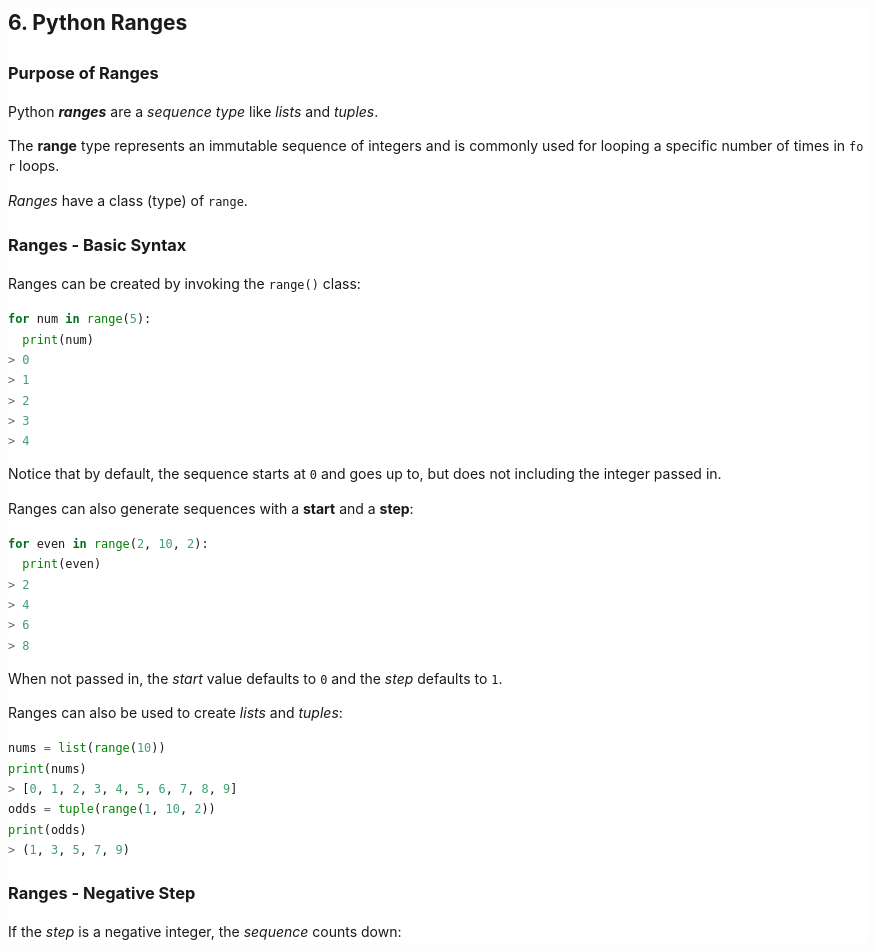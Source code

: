 ## 6. Python Ranges

### Purpose of Ranges

Python _**ranges**_ are a _sequence type_ like _lists_ and _tuples_.

The **range** type represents an immutable sequence of integers and is commonly used for looping a specific number of times in `for` loops.

_Ranges_ have a class (type) of `range`.

### Ranges - Basic Syntax

Ranges can be created by invoking the `range()` class:

```python
for num in range(5):
  print(num)
> 0
> 1
> 2
> 3
> 4
```

Notice that by default, the sequence starts at `0` and goes up to, but does not including the integer passed in.

Ranges can also generate sequences with a **start** and a **step**:

```python
for even in range(2, 10, 2):
  print(even)
> 2
> 4
> 6
> 8
```

When not passed in, the _start_ value defaults to `0` and the _step_ defaults to `1`.

Ranges can also be used to create _lists_ and _tuples_:

```python
nums = list(range(10))
print(nums)
> [0, 1, 2, 3, 4, 5, 6, 7, 8, 9]
odds = tuple(range(1, 10, 2))
print(odds)
> (1, 3, 5, 7, 9)
```

### Ranges - Negative Step

If the _step_ is a negative integer, the _sequence_ counts down:
